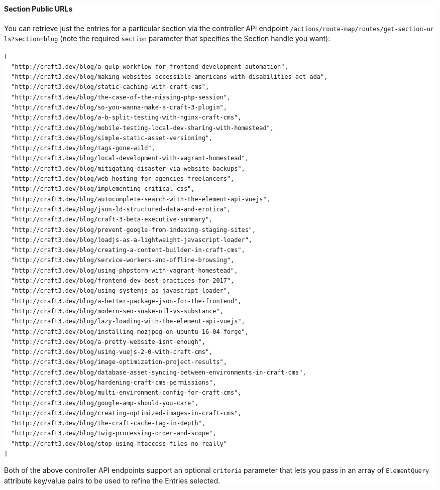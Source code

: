 #### Section Public URLs

You can retrieve just the entries for a particular section via the controller API endpoint `/actions/route-map/routes/get-section-urls?section=blog` (note the required `section` parameter that specifies the Section handle you want):

```
[
  "http://craft3.dev/blog/a-gulp-workflow-for-frontend-development-automation",
  "http://craft3.dev/blog/making-websites-accessible-americans-with-disabilities-act-ada",
  "http://craft3.dev/blog/static-caching-with-craft-cms",
  "http://craft3.dev/blog/the-case-of-the-missing-php-session",
  "http://craft3.dev/blog/so-you-wanna-make-a-craft-3-plugin",
  "http://craft3.dev/blog/a-b-split-testing-with-nginx-craft-cms",
  "http://craft3.dev/blog/mobile-testing-local-dev-sharing-with-homestead",
  "http://craft3.dev/blog/simple-static-asset-versioning",
  "http://craft3.dev/blog/tags-gone-wild",
  "http://craft3.dev/blog/local-development-with-vagrant-homestead",
  "http://craft3.dev/blog/mitigating-disaster-via-website-backups",
  "http://craft3.dev/blog/web-hosting-for-agencies-freelancers",
  "http://craft3.dev/blog/implementing-critical-css",
  "http://craft3.dev/blog/autocomplete-search-with-the-element-api-vuejs",
  "http://craft3.dev/blog/json-ld-structured-data-and-erotica",
  "http://craft3.dev/blog/craft-3-beta-executive-summary",
  "http://craft3.dev/blog/prevent-google-from-indexing-staging-sites",
  "http://craft3.dev/blog/loadjs-as-a-lightweight-javascript-loader",
  "http://craft3.dev/blog/creating-a-content-builder-in-craft-cms",
  "http://craft3.dev/blog/service-workers-and-offline-browsing",
  "http://craft3.dev/blog/using-phpstorm-with-vagrant-homestead",
  "http://craft3.dev/blog/frontend-dev-best-practices-for-2017",
  "http://craft3.dev/blog/using-systemjs-as-javascript-loader",
  "http://craft3.dev/blog/a-better-package-json-for-the-frontend",
  "http://craft3.dev/blog/modern-seo-snake-oil-vs-substance",
  "http://craft3.dev/blog/lazy-loading-with-the-element-api-vuejs",
  "http://craft3.dev/blog/installing-mozjpeg-on-ubuntu-16-04-forge",
  "http://craft3.dev/blog/a-pretty-website-isnt-enough",
  "http://craft3.dev/blog/using-vuejs-2-0-with-craft-cms",
  "http://craft3.dev/blog/image-optimization-project-results",
  "http://craft3.dev/blog/database-asset-syncing-between-environments-in-craft-cms",
  "http://craft3.dev/blog/hardening-craft-cms-permissions",
  "http://craft3.dev/blog/multi-environment-config-for-craft-cms",
  "http://craft3.dev/blog/google-amp-should-you-care",
  "http://craft3.dev/blog/creating-optimized-images-in-craft-cms",
  "http://craft3.dev/blog/the-craft-cache-tag-in-depth",
  "http://craft3.dev/blog/twig-processing-order-and-scope",
  "http://craft3.dev/blog/stop-using-htaccess-files-no-really"
]
```

Both of the above controller API endpoints support an optional `criteria` parameter that lets you pass in an array of `ElementQuery` attribute key/value pairs to be used to refine the Entries selected.
